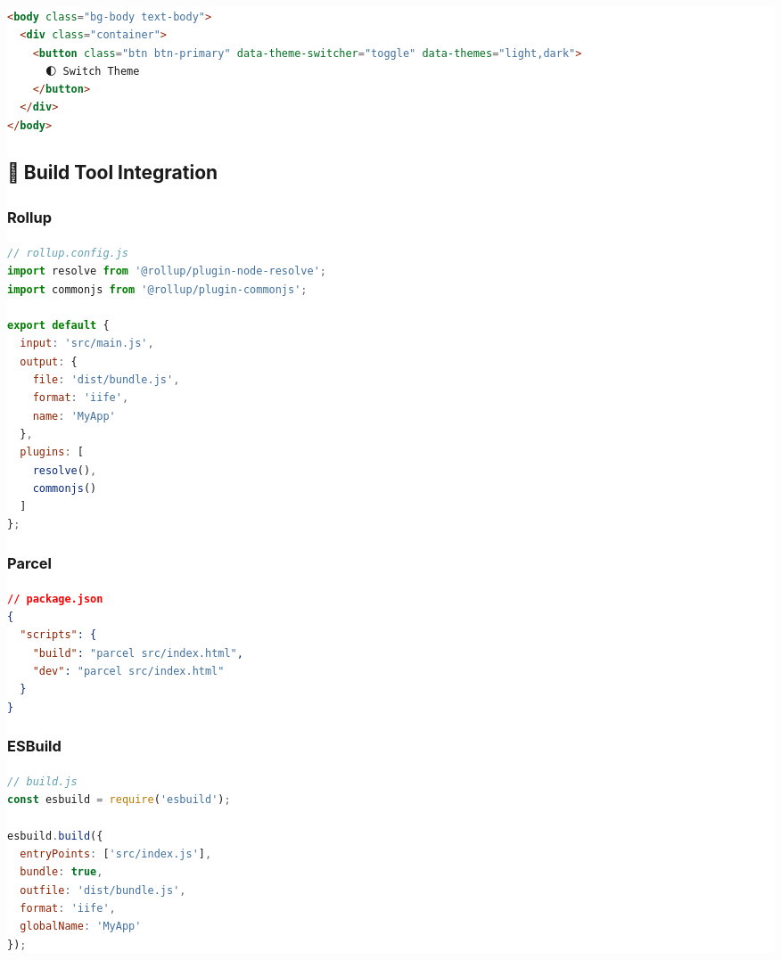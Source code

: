 ```html
<body class="bg-body text-body">
  <div class="container">
    <button class="btn btn-primary" data-theme-switcher="toggle" data-themes="light,dark">
      🌓 Switch Theme
    </button>
  </div>
</body>
```

## 🔧 Build Tool Integration

### Rollup

```javascript
// rollup.config.js
import resolve from '@rollup/plugin-node-resolve';
import commonjs from '@rollup/plugin-commonjs';

export default {
  input: 'src/main.js',
  output: {
    file: 'dist/bundle.js',
    format: 'iife',
    name: 'MyApp'
  },
  plugins: [
    resolve(),
    commonjs()
  ]
};
```

### Parcel

```json
// package.json
{
  "scripts": {
    "build": "parcel src/index.html",
    "dev": "parcel src/index.html"
  }
}
```

### ESBuild

```javascript
// build.js
const esbuild = require('esbuild');

esbuild.build({
  entryPoints: ['src/index.js'],
  bundle: true,
  outfile: 'dist/bundle.js',
  format: 'iife',
  globalName: 'MyApp'
});
```
